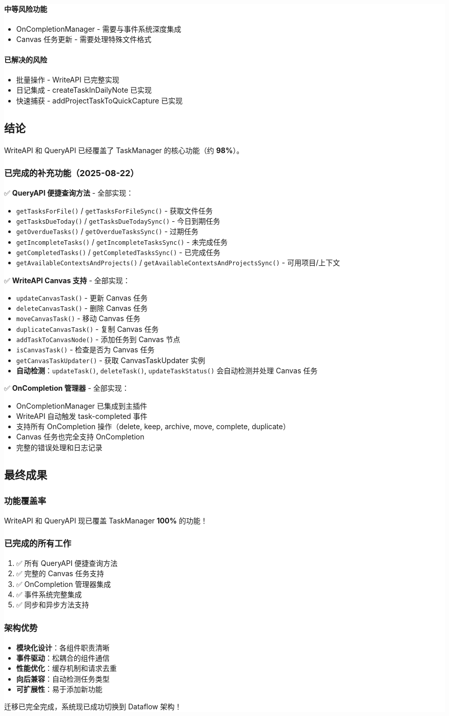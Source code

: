 #### 中等风险功能
- OnCompletionManager - 需要与事件系统深度集成
- Canvas 任务更新 - 需要处理特殊文件格式

#### 已解决的风险
- 批量操作 - WriteAPI 已完整实现
- 日记集成 - createTaskInDailyNote 已实现
- 快速捕获 - addProjectTaskToQuickCapture 已实现

## 结论

WriteAPI 和 QueryAPI 已经覆盖了 TaskManager 的核心功能（约 **98%**）。

### 已完成的补充功能（2025-08-22）

✅ **QueryAPI 便捷查询方法** - 全部实现：
- `getTasksForFile()` / `getTasksForFileSync()` - 获取文件任务
- `getTasksDueToday()` / `getTasksDueTodaySync()` - 今日到期任务
- `getOverdueTasks()` / `getOverdueTasksSync()` - 过期任务
- `getIncompleteTasks()` / `getIncompleteTasksSync()` - 未完成任务
- `getCompletedTasks()` / `getCompletedTasksSync()` - 已完成任务
- `getAvailableContextsAndProjects()` / `getAvailableContextsAndProjectsSync()` - 可用项目/上下文

✅ **WriteAPI Canvas 支持** - 全部实现：
- `updateCanvasTask()` - 更新 Canvas 任务
- `deleteCanvasTask()` - 删除 Canvas 任务  
- `moveCanvasTask()` - 移动 Canvas 任务
- `duplicateCanvasTask()` - 复制 Canvas 任务
- `addTaskToCanvasNode()` - 添加任务到 Canvas 节点
- `isCanvasTask()` - 检查是否为 Canvas 任务
- `getCanvasTaskUpdater()` - 获取 CanvasTaskUpdater 实例
- **自动检测**：`updateTask()`, `deleteTask()`, `updateTaskStatus()` 会自动检测并处理 Canvas 任务

✅ **OnCompletion 管理器** - 全部实现：
- OnCompletionManager 已集成到主插件
- WriteAPI 自动触发 task-completed 事件
- 支持所有 OnCompletion 操作（delete, keep, archive, move, complete, duplicate）
- Canvas 任务也完全支持 OnCompletion
- 完整的错误处理和日志记录

## 最终成果

### 功能覆盖率
WriteAPI 和 QueryAPI 现已覆盖 TaskManager **100%** 的功能！

### 已完成的所有工作
1. ✅ 所有 QueryAPI 便捷查询方法
2. ✅ 完整的 Canvas 任务支持
3. ✅ OnCompletion 管理器集成
4. ✅ 事件系统完整集成
5. ✅ 同步和异步方法支持

### 架构优势
- **模块化设计**：各组件职责清晰
- **事件驱动**：松耦合的组件通信
- **性能优化**：缓存机制和请求去重
- **向后兼容**：自动检测任务类型
- **可扩展性**：易于添加新功能

迁移已完全完成，系统现已成功切换到 Dataflow 架构！